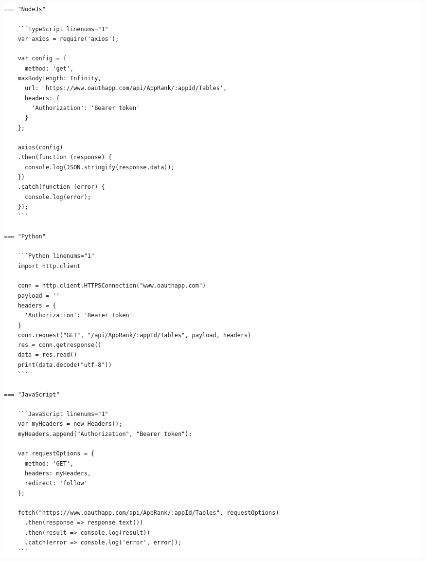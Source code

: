    === "NodeJs"

        ```TypeScript linenums="1"
        var axios = require('axios');

        var config = {
          method: 'get',
        maxBodyLength: Infinity,
          url: 'https://www.oauthapp.com/api/AppRank/:appId/Tables',
          headers: { 
            'Authorization': 'Bearer token'
          }
        };

        axios(config)
        .then(function (response) {
          console.log(JSON.stringify(response.data));
        })
        .catch(function (error) {
          console.log(error);
        });
        ```

    === "Python"

        ```Python linenums="1"
        import http.client

        conn = http.client.HTTPSConnection("www.oauthapp.com")
        payload = ''
        headers = {
          'Authorization': 'Bearer token'
        }
        conn.request("GET", "/api/AppRank/:appId/Tables", payload, headers)
        res = conn.getresponse()
        data = res.read()
        print(data.decode("utf-8"))
        ```

    === "JavaScript"

        ```JavaScript linenums="1"
        var myHeaders = new Headers();
        myHeaders.append("Authorization", "Bearer token");

        var requestOptions = {
          method: 'GET',
          headers: myHeaders,
          redirect: 'follow'
        };

        fetch("https://www.oauthapp.com/api/AppRank/:appId/Tables", requestOptions)
          .then(response => response.text())
          .then(result => console.log(result))
          .catch(error => console.log('error', error));
        ```
